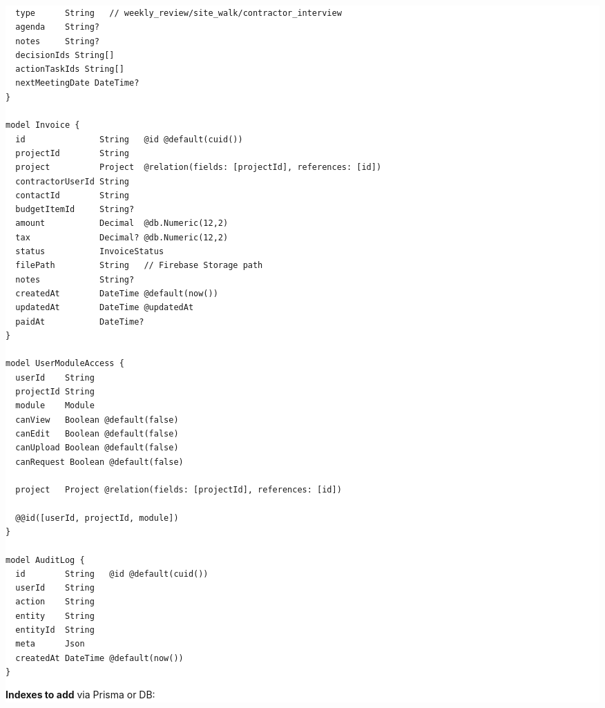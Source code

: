 ```prisma
  type      String   // weekly_review/site_walk/contractor_interview
  agenda    String?
  notes     String?
  decisionIds String[]
  actionTaskIds String[]
  nextMeetingDate DateTime?
}

model Invoice {
  id               String   @id @default(cuid())
  projectId        String
  project          Project  @relation(fields: [projectId], references: [id])
  contractorUserId String
  contactId        String
  budgetItemId     String?
  amount           Decimal  @db.Numeric(12,2)
  tax              Decimal? @db.Numeric(12,2)
  status           InvoiceStatus
  filePath         String   // Firebase Storage path
  notes            String?
  createdAt        DateTime @default(now())
  updatedAt        DateTime @updatedAt
  paidAt           DateTime?
}

model UserModuleAccess {
  userId    String
  projectId String
  module    Module
  canView   Boolean @default(false)
  canEdit   Boolean @default(false)
  canUpload Boolean @default(false)
  canRequest Boolean @default(false)

  project   Project @relation(fields: [projectId], references: [id])

  @@id([userId, projectId, module])
}

model AuditLog {
  id        String   @id @default(cuid())
  userId    String
  action    String
  entity    String
  entityId  String
  meta      Json
  createdAt DateTime @default(now())
}
```

**Indexes to add** via Prisma or DB:
